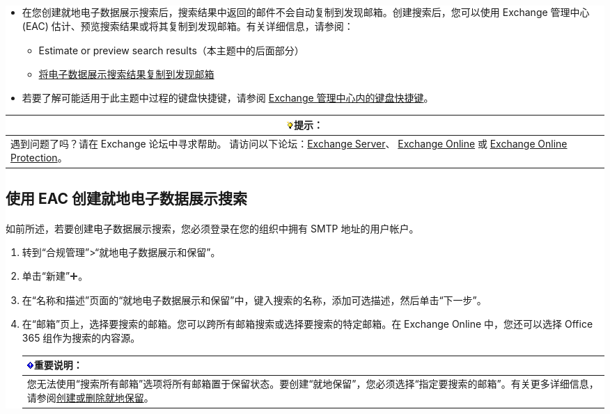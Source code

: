   - 在您创建就地电子数据展示搜索后，搜索结果中返回的邮件不会自动复制到发现邮箱。创建搜索后，您可以使用 Exchange 管理中心 (EAC) 估计、预览搜索结果或将其复制到发现邮箱。有关详细信息，请参阅：
    
      - Estimate or preview search results（本主题中的后面部分）
    
      - [将电子数据展示搜索结果复制到发现邮箱](copy-ediscovery-search-results-to-a-discovery-mailbox-exchange-2013-help.md)

  - 若要了解可能适用于此主题中过程的键盘快捷键，请参阅 [Exchange 管理中心内的键盘快捷键](keyboard-shortcuts-in-the-exchange-admin-center-exchange-online-protection-help.md)。

<table>
<thead>
<tr class="header">
<th><img src="images/Bb124558.tip(EXCHG.150).gif" title="提示" alt="提示" />提示：</th>
</tr>
</thead>
<tbody>
<tr class="odd">
<td>遇到问题了吗？请在 Exchange 论坛中寻求帮助。 请访问以下论坛：<a href="https://go.microsoft.com/fwlink/p/?linkid=60612">Exchange Server</a>、 <a href="https://go.microsoft.com/fwlink/p/?linkid=267542">Exchange Online</a> 或 <a href="https://go.microsoft.com/fwlink/p/?linkid=285351">Exchange Online Protection</a>。</td>
</tr>
</tbody>
</table>


## 使用 EAC 创建就地电子数据展示搜索

如前所述，若要创建电子数据展示搜索，您必须登录在您的组织中拥有 SMTP 地址的用户帐户。

1.  转到“合规管理”\>“就地电子数据展示和保留”。

2.  单击“新建”![添加图标](images/JJ218640.c1e75329-d6d7-4073-a27d-498590bbb558(EXCHG.150).gif "添加图标")。

3.  在“名称和描述”页面的“就地电子数据展示和保留”中，键入搜索的名称，添加可选描述，然后单击“下一步”。

4.  在“邮箱”页上，选择要搜索的邮箱。您可以跨所有邮箱搜索或选择要搜索的特定邮箱。在 Exchange Online 中，您还可以选择 Office 365 组作为搜索的内容源。
    
    <table>
    <thead>
    <tr class="header">
    <th><img src="images/Bb124558.important(EXCHG.150).gif" title="重要说明" alt="重要说明" />重要说明：</th>
    </tr>
    </thead>
    <tbody>
    <tr class="odd">
    <td>您无法使用“搜索所有邮箱”选项将所有邮箱置于保留状态。要创建“就地保留”，您必须选择“指定要搜索的邮箱”。有关更多详细信息，请参阅<a href="create-or-remove-an-in-place-hold-exchange-2013-help.md">创建或删除就地保留</a>。</td>
    </tr>
    </tbody>
    </table>
